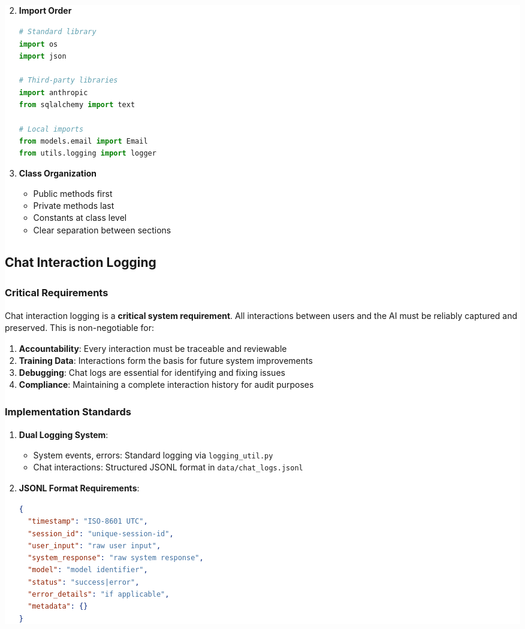 2. **Import Order**
   ```python
   # Standard library
   import os
   import json
   
   # Third-party libraries
   import anthropic
   from sqlalchemy import text
   
   # Local imports
   from models.email import Email
   from utils.logging import logger
   ```

3. **Class Organization**
   - Public methods first
   - Private methods last
   - Constants at class level
   - Clear separation between sections

## Chat Interaction Logging

### Critical Requirements

Chat interaction logging is a **critical system requirement**. All interactions between users and the AI must be reliably captured and preserved. This is non-negotiable for:

1. **Accountability**: Every interaction must be traceable and reviewable
2. **Training Data**: Interactions form the basis for future system improvements
3. **Debugging**: Chat logs are essential for identifying and fixing issues
4. **Compliance**: Maintaining a complete interaction history for audit purposes

### Implementation Standards

1. **Dual Logging System**:
   - System events, errors: Standard logging via `logging_util.py`
   - Chat interactions: Structured JSONL format in `data/chat_logs.jsonl`

2. **JSONL Format Requirements**:
   ```json
   {
     "timestamp": "ISO-8601 UTC",
     "session_id": "unique-session-id",
     "user_input": "raw user input",
     "system_response": "raw system response",
     "model": "model identifier",
     "status": "success|error",
     "error_details": "if applicable",
     "metadata": {}
   }
   ```
